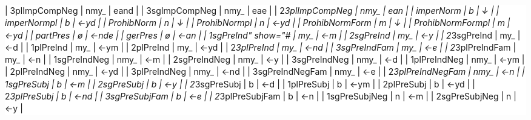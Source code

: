 | 3plImpCompNeg | nmy_ | eand |
| 3sgImpCompNeg | nmy_ | eae |
| 2*3plImpCompNeg | nmy_ | ean |
| imperNorm | b | ↓ |
| imperNormpl | b | ←yd |
| ProhibNorm | n | ↓ |
| ProhibNormpl | n | ←yd |
| ProhibNormForm | m | ↓ |
| ProhibNormFormpl | m | ←yd |
| partPres | ø | ←nde |
| gerPres | ø | ←an |
| 1sgPreInd" show="# | my_ | ←m |
| 2sgPreInd | my_ | ←y |
| 2*3sgPreInd | my_ | ←d |
| 1plPreInd | my_ | ←ym |
| 2plPreInd | my_ | ←yd |
| 2*3plPreInd | my_ | ←nd |
| 3sgPreIndFam | my_ | ←e |
| 2*3plPreIndFam | my_ | ←n |
| 1sgPreIndNeg | nmy_ | ←m |
| 2sgPreIndNeg | nmy_ | ←y |
| 3sgPreIndNeg | nmy_ | ←d |
| 1plPreIndNeg | nmy_ | ←ym |
| 2plPreIndNeg | nmy_ | ←yd |
| 3plPreIndNeg | nmy_ | ←nd |
| 3sgPreIndNegFam | nmy_ | ←e |
| 2*3plPreIndNegFam | nmy_ | ←n |
| 1sgPreSubj | b | ←m |
| 2sgPreSubj | b | ←y |
| 2*3sgPreSubj | b | ←d |
| 1plPreSubj | b | ←ym |
| 2plPreSubj | b | ←yd |
| 2*3plPreSubj | b | ←nd |
| 3sgPreSubjFam | b | ←e |
| 2*3plPreSubjFam | b | ←n |
| 1sgPreSubjNeg | n | ←m |
| 2sgPreSubjNeg | n | ←y |